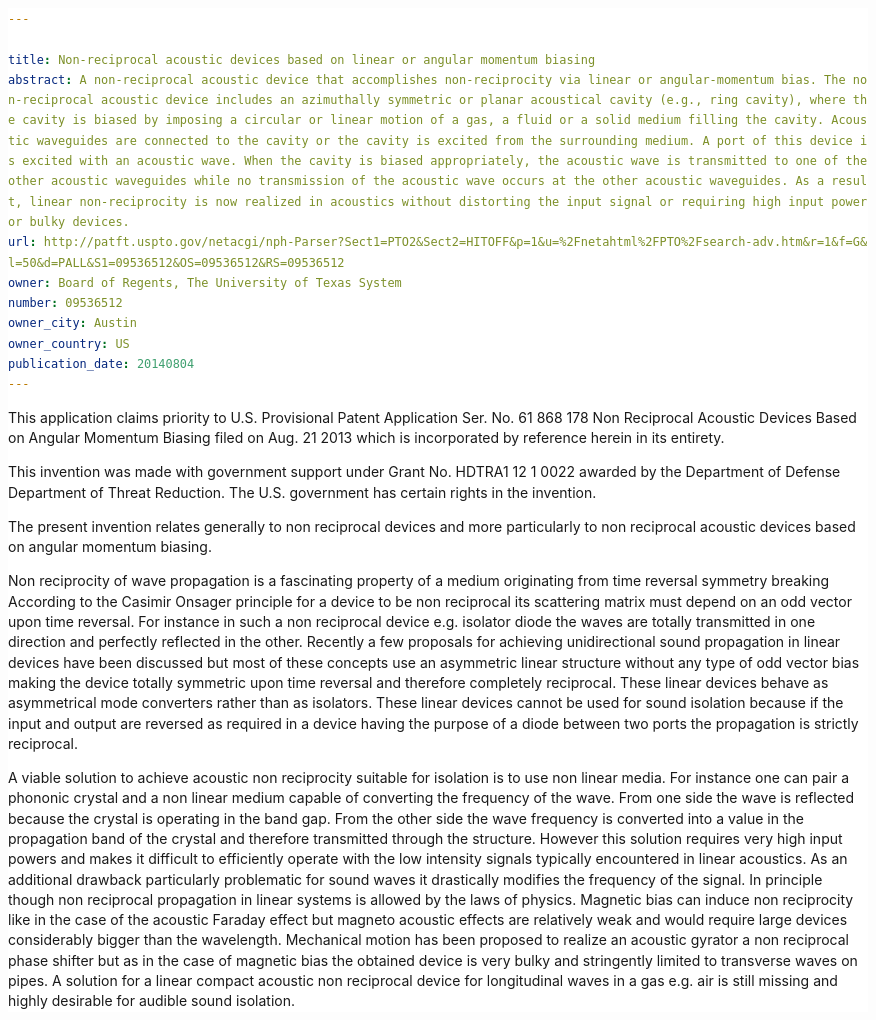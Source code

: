 ```yaml
---

title: Non-reciprocal acoustic devices based on linear or angular momentum biasing
abstract: A non-reciprocal acoustic device that accomplishes non-reciprocity via linear or angular-momentum bias. The non-reciprocal acoustic device includes an azimuthally symmetric or planar acoustical cavity (e.g., ring cavity), where the cavity is biased by imposing a circular or linear motion of a gas, a fluid or a solid medium filling the cavity. Acoustic waveguides are connected to the cavity or the cavity is excited from the surrounding medium. A port of this device is excited with an acoustic wave. When the cavity is biased appropriately, the acoustic wave is transmitted to one of the other acoustic waveguides while no transmission of the acoustic wave occurs at the other acoustic waveguides. As a result, linear non-reciprocity is now realized in acoustics without distorting the input signal or requiring high input power or bulky devices.
url: http://patft.uspto.gov/netacgi/nph-Parser?Sect1=PTO2&Sect2=HITOFF&p=1&u=%2Fnetahtml%2FPTO%2Fsearch-adv.htm&r=1&f=G&l=50&d=PALL&S1=09536512&OS=09536512&RS=09536512
owner: Board of Regents, The University of Texas System
number: 09536512
owner_city: Austin
owner_country: US
publication_date: 20140804
---
```

This application claims priority to U.S. Provisional Patent Application Ser. No. 61 868 178 Non Reciprocal Acoustic Devices Based on Angular Momentum Biasing filed on Aug. 21 2013 which is incorporated by reference herein in its entirety.

This invention was made with government support under Grant No. HDTRA1 12 1 0022 awarded by the Department of Defense Department of Threat Reduction. The U.S. government has certain rights in the invention.

The present invention relates generally to non reciprocal devices and more particularly to non reciprocal acoustic devices based on angular momentum biasing.

Non reciprocity of wave propagation is a fascinating property of a medium originating from time reversal symmetry breaking According to the Casimir Onsager principle for a device to be non reciprocal its scattering matrix must depend on an odd vector upon time reversal. For instance in such a non reciprocal device e.g. isolator diode the waves are totally transmitted in one direction and perfectly reflected in the other. Recently a few proposals for achieving unidirectional sound propagation in linear devices have been discussed but most of these concepts use an asymmetric linear structure without any type of odd vector bias making the device totally symmetric upon time reversal and therefore completely reciprocal. These linear devices behave as asymmetrical mode converters rather than as isolators. These linear devices cannot be used for sound isolation because if the input and output are reversed as required in a device having the purpose of a diode between two ports the propagation is strictly reciprocal.

A viable solution to achieve acoustic non reciprocity suitable for isolation is to use non linear media. For instance one can pair a phononic crystal and a non linear medium capable of converting the frequency of the wave. From one side the wave is reflected because the crystal is operating in the band gap. From the other side the wave frequency is converted into a value in the propagation band of the crystal and therefore transmitted through the structure. However this solution requires very high input powers and makes it difficult to efficiently operate with the low intensity signals typically encountered in linear acoustics. As an additional drawback particularly problematic for sound waves it drastically modifies the frequency of the signal. In principle though non reciprocal propagation in linear systems is allowed by the laws of physics. Magnetic bias can induce non reciprocity like in the case of the acoustic Faraday effect but magneto acoustic effects are relatively weak and would require large devices considerably bigger than the wavelength. Mechanical motion has been proposed to realize an acoustic gyrator a non reciprocal phase shifter but as in the case of magnetic bias the obtained device is very bulky and stringently limited to transverse waves on pipes. A solution for a linear compact acoustic non reciprocal device for longitudinal waves in a gas e.g. air is still missing and highly desirable for audible sound isolation.
